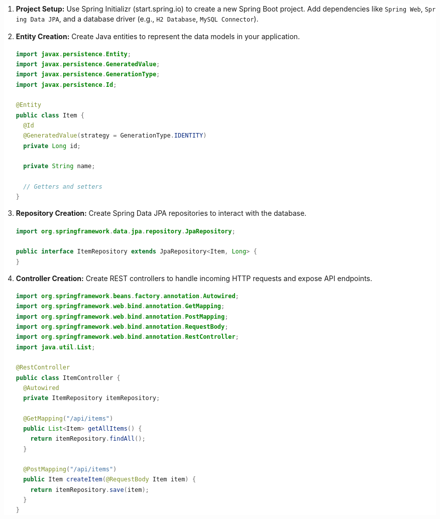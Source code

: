 1.  **Project Setup:** Use Spring Initializr (start.spring.io) to create a new Spring Boot project. Add dependencies like `Spring Web`, `Spring Data JPA`, and a database driver (e.g., `H2 Database`, `MySQL Connector`).

2.  **Entity Creation:** Create Java entities to represent the data models in your application.

    ```java
    import javax.persistence.Entity;
    import javax.persistence.GeneratedValue;
    import javax.persistence.GenerationType;
    import javax.persistence.Id;

    @Entity
    public class Item {
      @Id
      @GeneratedValue(strategy = GenerationType.IDENTITY)
      private Long id;

      private String name;

      // Getters and setters
    }
    ```

3.  **Repository Creation:** Create Spring Data JPA repositories to interact with the database.

    ```java
    import org.springframework.data.jpa.repository.JpaRepository;

    public interface ItemRepository extends JpaRepository<Item, Long> {
    }
    ```

4.  **Controller Creation:** Create REST controllers to handle incoming HTTP requests and expose API endpoints.

    ```java
    import org.springframework.beans.factory.annotation.Autowired;
    import org.springframework.web.bind.annotation.GetMapping;
    import org.springframework.web.bind.annotation.PostMapping;
    import org.springframework.web.bind.annotation.RequestBody;
    import org.springframework.web.bind.annotation.RestController;
    import java.util.List;

    @RestController
    public class ItemController {
      @Autowired
      private ItemRepository itemRepository;

      @GetMapping("/api/items")
      public List<Item> getAllItems() {
        return itemRepository.findAll();
      }

      @PostMapping("/api/items")
      public Item createItem(@RequestBody Item item) {
        return itemRepository.save(item);
      }
    }
    ```
